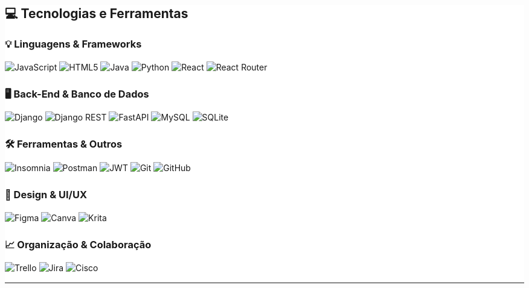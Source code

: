 
## 💻 Tecnologias e Ferramentas

### 💡 Linguagens & Frameworks
![JavaScript](https://img.shields.io/badge/javascript-%23323330.svg?style=for-the-badge&logo=javascript&logoColor=%23F7DF1E)
![HTML5](https://img.shields.io/badge/html5-%23E34F26.svg?style=for-the-badge&logo=html5&logoColor=white)
![Java](https://img.shields.io/badge/java-%23ED8B00.svg?style=for-the-badge&logo=openjdk&logoColor=white)
![Python](https://img.shields.io/badge/python-3670A0?style=for-the-badge&logo=python&logoColor=ffdd54)
![React](https://img.shields.io/badge/react-%2320232a.svg?style=for-the-badge&logo=react&logoColor=%2361DAFB)
![React Router](https://img.shields.io/badge/React_Router-CA4245?style=for-the-badge&logo=react-router&logoColor=white)

### 🖥️ Back-End & Banco de Dados
![Django](https://img.shields.io/badge/django-%23092E20.svg?style=for-the-badge&logo=django&logoColor=white)
![Django REST](https://img.shields.io/badge/DJANGO-REST-ff1709?style=for-the-badge&logo=django&logoColor=white&color=ff1709&labelColor=gray)
![FastAPI](https://img.shields.io/badge/FastAPI-005571?style=for-the-badge&logo=fastapi)
![MySQL](https://img.shields.io/badge/mysql-4479A1.svg?style=for-the-badge&logo=mysql&logoColor=white)
![SQLite](https://img.shields.io/badge/sqlite-%2307405e.svg?style=for-the-badge&logo=sqlite&logoColor=white)

### 🛠️ Ferramentas & Outros
![Insomnia](https://img.shields.io/badge/Insomnia-black?style=for-the-badge&logo=insomnia&logoColor=5849BE)
![Postman](https://img.shields.io/badge/Postman-FF6C37?style=for-the-badge&logo=postman&logoColor=white)
![JWT](https://img.shields.io/badge/JWT-black?style=for-the-badge&logo=JSON%20web%20tokens)
![Git](https://img.shields.io/badge/git-%23F05033.svg?style=for-the-badge&logo=git&logoColor=white)
![GitHub](https://img.shields.io/badge/github-%23121011.svg?style=for-the-badge&logo=github&logoColor=white)

### 🎨 Design & UI/UX
![Figma](https://img.shields.io/badge/figma-%23F24E1E.svg?style=for-the-badge&logo=figma&logoColor=white)
![Canva](https://img.shields.io/badge/Canva-%2300C4CC.svg?style=for-the-badge&logo=Canva&logoColor=white)
![Krita](https://img.shields.io/badge/Krita-203759?style=for-the-badge&logo=krita&logoColor=EEF37B)

### 📈 Organização & Colaboração
![Trello](https://img.shields.io/badge/Trello-%23026AA7.svg?style=for-the-badge&logo=Trello&logoColor=white)
![Jira](https://img.shields.io/badge/jira-%230A0FFF.svg?style=for-the-badge&logo=jira&logoColor=white)
![Cisco](https://img.shields.io/badge/cisco-%23049fd9.svg?style=for-the-badge&logo=cisco&logoColor=black)

---

